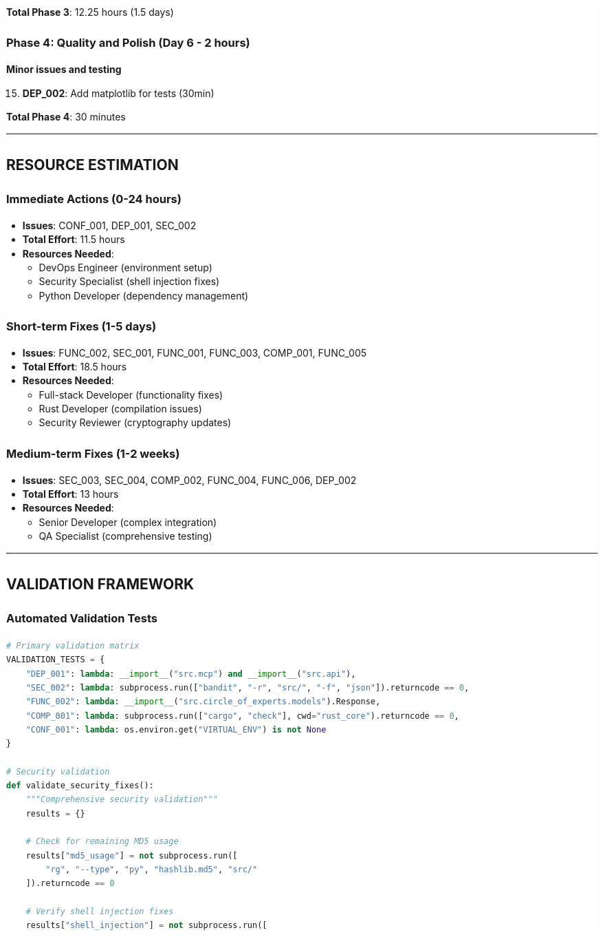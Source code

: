 **Total Phase 3**: 12.25 hours (1.5 days)

### Phase 4: Quality and Polish (Day 6 - 2 hours)
**Minor issues and testing**

15. **DEP_002**: Add matplotlib for tests (30min)

**Total Phase 4**: 30 minutes

---

## RESOURCE ESTIMATION

### Immediate Actions (0-24 hours)
- **Issues**: CONF_001, DEP_001, SEC_002
- **Total Effort**: 11.5 hours
- **Resources Needed**: 
  - DevOps Engineer (environment setup)
  - Security Specialist (shell injection fixes)
  - Python Developer (dependency management)

### Short-term Fixes (1-5 days)
- **Issues**: FUNC_002, SEC_001, FUNC_001, FUNC_003, COMP_001, FUNC_005
- **Total Effort**: 18.5 hours
- **Resources Needed**:
  - Full-stack Developer (functionality fixes)
  - Rust Developer (compilation issues)
  - Security Reviewer (cryptography updates)

### Medium-term Fixes (1-2 weeks)
- **Issues**: SEC_003, SEC_004, COMP_002, FUNC_004, FUNC_006, DEP_002
- **Total Effort**: 13 hours
- **Resources Needed**:
  - Senior Developer (complex integration)
  - QA Specialist (comprehensive testing)

---

## VALIDATION FRAMEWORK

### Automated Validation Tests
```python
# Primary validation matrix
VALIDATION_TESTS = {
    "DEP_001": lambda: __import__("src.mcp") and __import__("src.api"),
    "SEC_002": lambda: subprocess.run(["bandit", "-r", "src/", "-f", "json"]).returncode == 0,
    "FUNC_002": lambda: __import__("src.circle_of_experts.models").Response,
    "COMP_001": lambda: subprocess.run(["cargo", "check"], cwd="rust_core").returncode == 0,
    "CONF_001": lambda: os.environ.get("VIRTUAL_ENV") is not None
}

# Security validation
def validate_security_fixes():
    """Comprehensive security validation"""
    results = {}
    
    # Check for remaining MD5 usage
    results["md5_usage"] = not subprocess.run([
        "rg", "--type", "py", "hashlib.md5", "src/"
    ]).returncode == 0
    
    # Verify shell injection fixes
    results["shell_injection"] = not subprocess.run([
```
